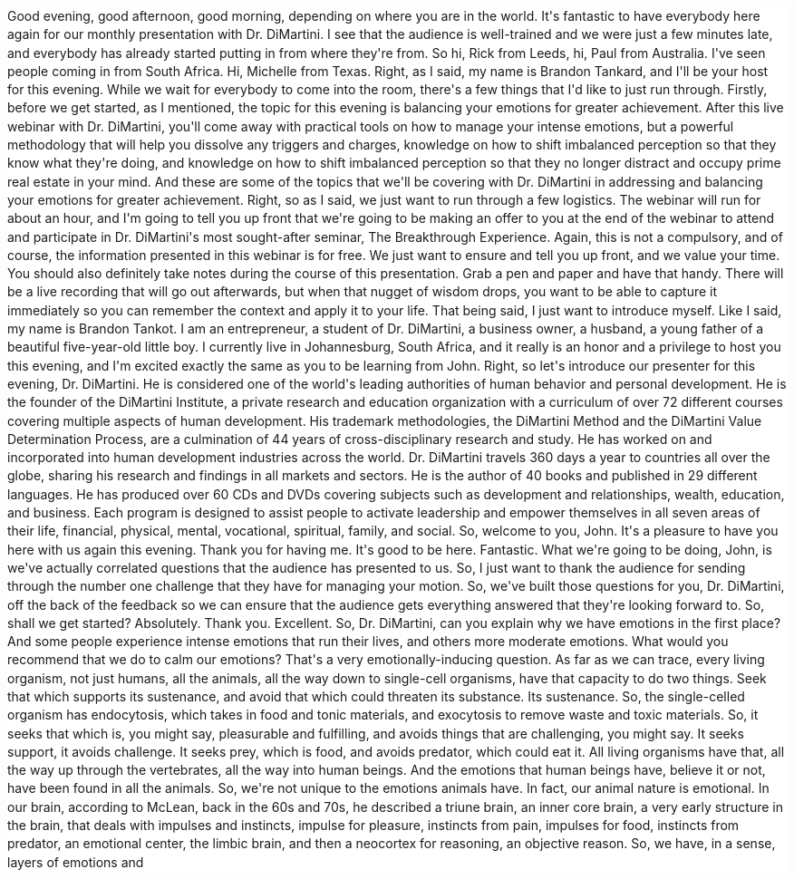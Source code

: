  Good evening, good afternoon, good morning, depending on where you are in the world. It's fantastic to have everybody here again for our monthly presentation with Dr. DiMartini. I see that the audience is well-trained and we were just a few minutes late, and everybody has already started putting in from where they're from. So hi, Rick from Leeds, hi, Paul from Australia. I've seen people coming in from South Africa. Hi, Michelle from Texas. Right, as I said, my name is Brandon Tankard, and I'll be your host for this evening. While we wait for everybody to come into the room, there's a few things that I'd like to just run through. Firstly, before we get started, as I mentioned, the topic for this evening is balancing your emotions for greater achievement. After this live webinar with Dr. DiMartini, you'll come away with practical tools on how to manage your intense emotions, but a powerful methodology that will help you dissolve any triggers and charges, knowledge on how to shift imbalanced perception so that they know what they're doing, and knowledge on how to shift imbalanced perception so that they no longer distract and occupy prime real estate in your mind. And these are some of the topics that we'll be covering with Dr. DiMartini in addressing and balancing your emotions for greater achievement. Right, so as I said, we just want to run through a few logistics. The webinar will run for about an hour, and I'm going to tell you up front that we're going to be making an offer to you at the end of the webinar to attend and participate in Dr. DiMartini's most sought-after seminar, The Breakthrough Experience. Again, this is not a compulsory, and of course, the information presented in this webinar is for free. We just want to ensure and tell you up front, and we value your time. You should also definitely take notes during the course of this presentation. Grab a pen and paper and have that handy. There will be a live recording that will go out afterwards, but when that nugget of wisdom drops, you want to be able to capture it immediately so you can remember the context and apply it to your life. That being said, I just want to introduce myself. Like I said, my name is Brandon Tankot. I am an entrepreneur, a student of Dr. DiMartini, a business owner, a husband, a young father of a beautiful five-year-old little boy. I currently live in Johannesburg, South Africa, and it really is an honor and a privilege to host you this evening, and I'm excited exactly the same as you to be learning from John. Right, so let's introduce our presenter for this evening, Dr. DiMartini. He is considered one of the world's leading authorities of human behavior and personal development. He is the founder of the DiMartini Institute, a private research and education organization with a curriculum of over 72 different courses covering multiple aspects of human development. His trademark methodologies, the DiMartini Method and the DiMartini Value Determination Process, are a culmination of 44 years of cross-disciplinary research and study. He has worked on and incorporated into human development industries across the world. Dr. DiMartini travels 360 days a year to countries all over the globe, sharing his research and findings in all markets and sectors. He is the author of 40 books and published in 29 different languages. He has produced over 60 CDs and DVDs covering subjects such as development and relationships, wealth, education, and business. Each program is designed to assist people to activate leadership and empower themselves in all seven areas of their life, financial, physical, mental, vocational, spiritual, family, and social. So, welcome to you, John. It's a pleasure to have you here with us again this evening. Thank you for having me. It's good to be here. Fantastic. What we're going to be doing, John, is we've actually correlated questions that the audience has presented to us. So, I just want to thank the audience for sending through the number one challenge that they have for managing your motion. So, we've built those questions for you, Dr. DiMartini, off the back of the feedback so we can ensure that the audience gets everything answered that they're looking forward to. So, shall we get started? Absolutely. Thank you. Excellent. So, Dr. DiMartini, can you explain why we have emotions in the first place? And some people experience intense emotions that run their lives, and others more moderate emotions. What would you recommend that we do to calm our emotions? That's a very emotionally-inducing question. As far as we can trace, every living organism, not just humans, all the animals, all the way down to single-cell organisms, have that capacity to do two things. Seek that which supports its sustenance, and avoid that which could threaten its substance. Its sustenance. So, the single-celled organism has endocytosis, which takes in food and tonic materials, and exocytosis to remove waste and toxic materials. So, it seeks that which is, you might say, pleasurable and fulfilling, and avoids things that are challenging, you might say. It seeks support, it avoids challenge. It seeks prey, which is food, and avoids predator, which could eat it. All living organisms have that, all the way up through the vertebrates, all the way into human beings. And the emotions that human beings have, believe it or not, have been found in all the animals. So, we're not unique to the emotions animals have. In fact, our animal nature is emotional. In our brain, according to McLean, back in the 60s and 70s, he described a triune brain, an inner core brain, a very early structure in the brain, that deals with impulses and instincts, impulse for pleasure, instincts from pain, impulses for food, instincts from predator, an emotional center, the limbic brain, and then a neocortex for reasoning, an objective reason. So, we have, in a sense, layers of emotions and